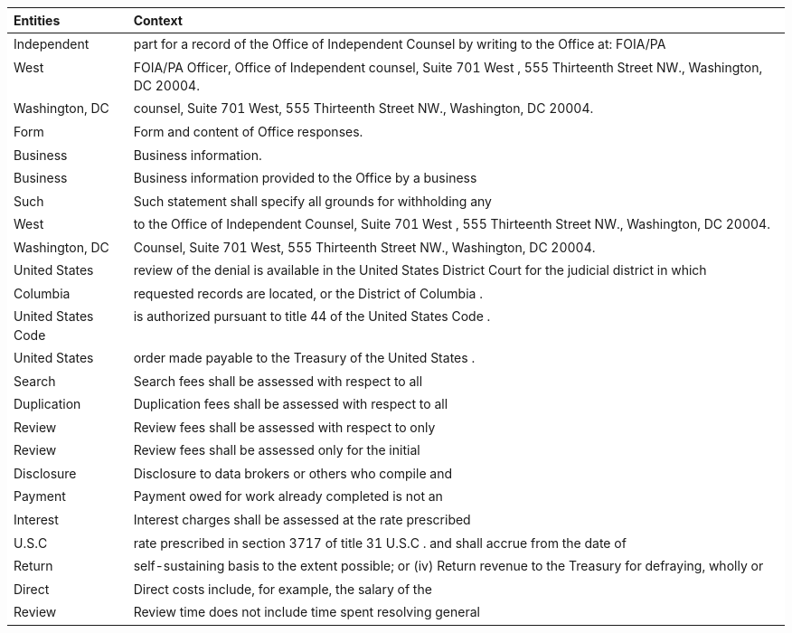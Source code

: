 | Entities           | Context                                                                                                           |
|:-------------------|:------------------------------------------------------------------------------------------------------------------|
| Independent        | part for a record of the Office of Independent Counsel by writing to the Office at: FOIA/PA                       |
| West               | FOIA/PA Officer, Office of Independent counsel, Suite 701 West , 555 Thirteenth Street NW., Washington, DC 20004. |
| Washington, DC     | counsel, Suite 701 West, 555 Thirteenth Street NW., Washington, DC  20004.                                        |
| Form               | Form  and content of Office responses.                                                                            |
| Business           | Business  information.                                                                                            |
| Business           | Business information provided to the Office by a business                                                         |
| Such               | Such statement shall specify all grounds for withholding any                                                      |
| West               | to the Office of Independent Counsel, Suite 701 West , 555 Thirteenth Street NW., Washington, DC 20004.           |
| Washington, DC     | Counsel, Suite 701 West, 555 Thirteenth Street NW., Washington, DC  20004.                                        |
| United States      | review of the denial is available in the United States District Court for the judicial district in which          |
| Columbia           | requested records are located, or the District of Columbia .                                                      |
| United States Code | is authorized pursuant to title 44 of the United States Code .                                                    |
| United States      | order made payable to the Treasury of the United States .                                                         |
| Search             | Search fees shall be assessed with respect to all                                                                 |
| Duplication        | Duplication fees shall be assessed with respect to all                                                            |
| Review             | Review fees shall be assessed with respect to only                                                                |
| Review             | Review fees shall be assessed only for the initial                                                                |
| Disclosure         | Disclosure to data brokers or others who compile and                                                              |
| Payment            | Payment owed for work already completed is not an                                                                 |
| Interest           | Interest charges shall be assessed at the rate prescribed                                                         |
| U.S.C              | rate prescribed in section 3717 of title 31 U.S.C . and shall accrue from the date of                             |
| Return             | self-sustaining basis to the extent possible; or (iv) Return revenue to the Treasury for defraying, wholly or     |
| Direct             | Direct costs include, for example, the salary of the                                                              |
| Review             | Review time does not include time spent resolving general                                                         |


